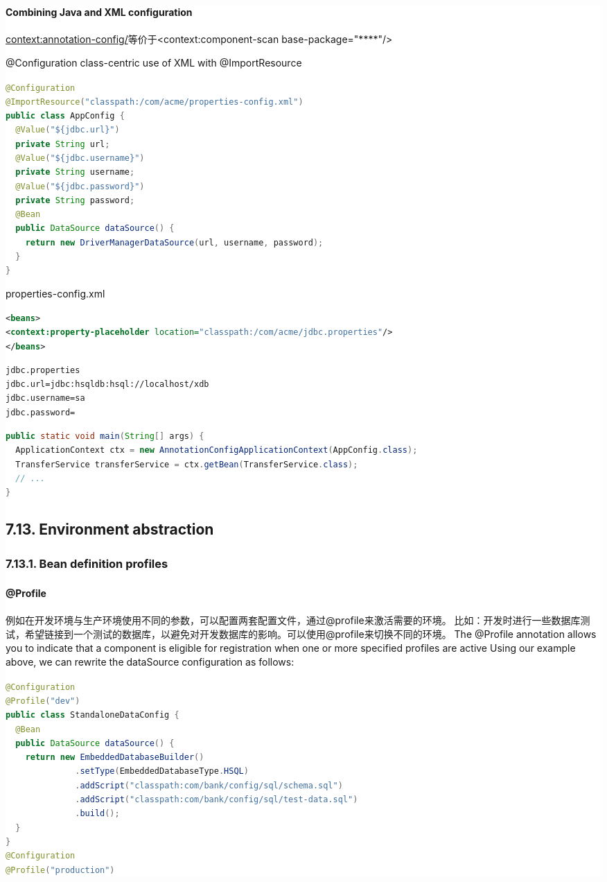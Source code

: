 #### Combining Java and XML configuration
<context:annotation-config/>等价于<context:component-scan base-package="****"/>

@Configuration class-centric use of XML with @ImportResource
```java
@Configuration
@ImportResource("classpath:/com/acme/properties-config.xml")
public class AppConfig {
  @Value("${jdbc.url}")
  private String url;
  @Value("${jdbc.username}")
  private String username;
  @Value("${jdbc.password}")
  private String password;
  @Bean
  public DataSource dataSource() {
    return new DriverManagerDataSource(url, username, password);
  }
}
```
properties-config.xml
```xml
<beans>
<context:property-placeholder location="classpath:/com/acme/jdbc.properties"/>
</beans>
```
```properties
jdbc.properties
jdbc.url=jdbc:hsqldb:hsql://localhost/xdb
jdbc.username=sa
jdbc.password=
```
```java
public static void main(String[] args) {
  ApplicationContext ctx = new AnnotationConfigApplicationContext(AppConfig.class);
  TransferService transferService = ctx.getBean(TransferService.class);
  // ...
}
```

## 7.13. Environment abstraction
### 7.13.1. Bean definition profiles
#### @Profile
例如在开发环境与生产环境使用不同的参数，可以配置两套配置文件，通过@profile来激活需要的环境。
比如：开发时进行一些数据库测试，希望链接到一个测试的数据库，以避免对开发数据库的影响。可以使用@profile来切换不同的环境。
The @Profile annotation allows you to indicate that a component is eligible for registration when one or more specified profiles are active
Using our example above, we can rewrite the dataSource configuration as follows:

```java
@Configuration
@Profile("dev")
public class StandaloneDataConfig {
  @Bean
  public DataSource dataSource() {
    return new EmbeddedDatabaseBuilder()
              .setType(EmbeddedDatabaseType.HSQL)
              .addScript("classpath:com/bank/config/sql/schema.sql")
              .addScript("classpath:com/bank/config/sql/test-data.sql")
              .build();
  }
}
@Configuration
@Profile("production")
```